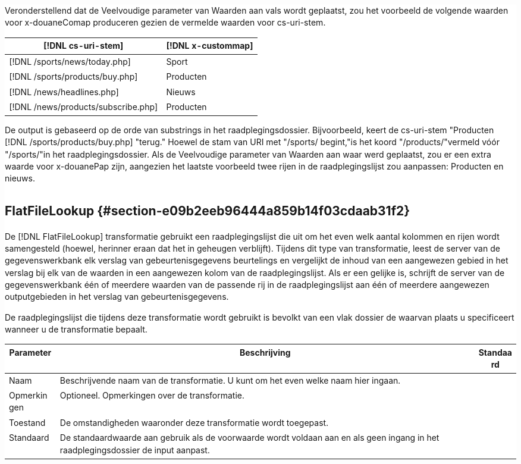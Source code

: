 Veronderstellend dat de Veelvoudige parameter van Waarden aan vals wordt geplaatst, zou het voorbeeld de volgende waarden voor x-douaneComap produceren gezien de vermelde waarden voor cs-uri-stem.

| [!DNL cs-uri-stem] | [!DNL x-custommap] |
|---|---|
| [!DNL /sports/news/today.php] | Sport |
| [!DNL /sports/products/buy.php] | Producten |
| [!DNL /news/headlines.php] | Nieuws |
| [!DNL /news/products/subscribe.php] | Producten |

De output is gebaseerd op de orde van substrings in het raadplegingsdossier. Bijvoorbeeld, keert de cs-uri-stem &quot;Producten [!DNL /sports/products/buy.php] &quot;terug.&quot; Hoewel de stam van URI met &quot;/sports/ begint,&quot;is het koord &quot;/products/&quot;vermeld vóór &quot;/sports/&quot;in het raadplegingsdossier. Als de Veelvoudige parameter van Waarden aan waar werd geplaatst, zou er een extra waarde voor x-douanePap zijn, aangezien het laatste voorbeeld twee rijen in de raadplegingslijst zou aanpassen: Producten en nieuws.

## FlatFileLookup {#section-e09b2eeb96444a859b14f03cdaab31f2}

De [!DNL FlatFileLookup] transformatie gebruikt een raadplegingslijst die uit om het even welk aantal kolommen en rijen wordt samengesteld (hoewel, herinner eraan dat het in geheugen verblijft). Tijdens dit type van transformatie, leest de server van de gegevenswerkbank elk verslag van gebeurtenisgegevens beurtelings en vergelijkt de inhoud van een aangewezen gebied in het verslag bij elk van de waarden in een aangewezen kolom van de raadplegingslijst. Als er een gelijke is, schrijft de server van de gegevenswerkbank één of meerdere waarden van de passende rij in de raadplegingslijst aan één of meerdere aangewezen outputgebieden in het verslag van gebeurtenisgegevens.

De raadplegingslijst die tijdens deze transformatie wordt gebruikt is bevolkt van een vlak dossier de waarvan plaats u specificeert wanneer u de transformatie bepaalt.

<table id="table_772B8ABF3B44493F99069010DDB5F77A"> 
 <thead> 
  <tr> 
   <th colname="col1" class="entry"> Parameter </th> 
   <th colname="col2" class="entry"> Beschrijving </th> 
   <th colname="col3" class="entry"> Standaard </th> 
  </tr> 
 </thead>
 <tbody> 
  <tr> 
   <td colname="col1"> Naam </td> 
   <td colname="col2"> Beschrijvende naam van de transformatie. U kunt om het even welke naam hier ingaan. </td> 
   <td colname="col3"> </td> 
  </tr> 
  <tr> 
   <td colname="col1"> Opmerkingen </td> 
   <td colname="col2"> Optioneel. Opmerkingen over de transformatie. </td> 
   <td colname="col3"> </td> 
  </tr> 
  <tr> 
   <td colname="col1"> Toestand </td> 
   <td colname="col2"> De omstandigheden waaronder deze transformatie wordt toegepast. </td> 
   <td colname="col3"> </td> 
  </tr> 
  <tr> 
   <td colname="col1"> Standaard </td> 
   <td colname="col2"> De standaardwaarde aan gebruik als de voorwaarde wordt voldaan aan en als geen ingang in het raadplegingsdossier de input aanpast. </td> 
   <td colname="col3"> </td> 
  </tr> 